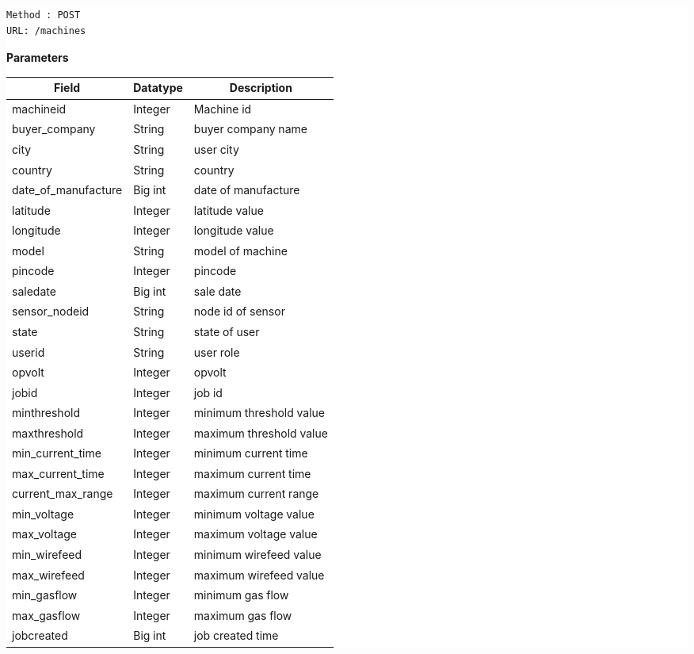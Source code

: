 
    Method : POST
    URL: /machines 

**Parameters**

| Field               | Datatype | Description             |
| ------------------- | -------- | ----------------------- |
| machineid           | Integer  | Machine id              |
| buyer_company       | String   | buyer company name      |
| city                | String   | user city               |
| country             | String   | country                 |
| date_of_manufacture | Big int  | date of manufacture     |
| latitude            | Integer  | latitude value          |
| longitude           | Integer  | longitude value         |
| model               | String   | model of machine        |
| pincode             | Integer  | pincode                 |
| saledate            | Big int  | sale date               |
| sensor_nodeid       | String   | node id of sensor       |
| state               | String   | state of user           |
| userid              | String   | user role               |
| opvolt              | Integer  | opvolt                  |
| jobid               | Integer  | job id                  |
| minthreshold        | Integer  | minimum threshold value |
| maxthreshold        | Integer  | maximum threshold value |
| min_current_time    | Integer  | minimum current time    |
| max_current_time    | Integer  | maximum current time    |
| current_max_range   | Integer  | maximum current range   |
| min_voltage         | Integer  | minimum voltage value   |
| max_voltage         | Integer  | maximum voltage value   |
| min_wirefeed        | Integer  | minimum wirefeed value  |
| max_wirefeed        | Integer  | maximum wirefeed value  |
| min_gasflow         | Integer  | minimum gas flow        |
| max_gasflow         | Integer  | maximum gas flow        |
| jobcreated          | Big int  | job created time        |
